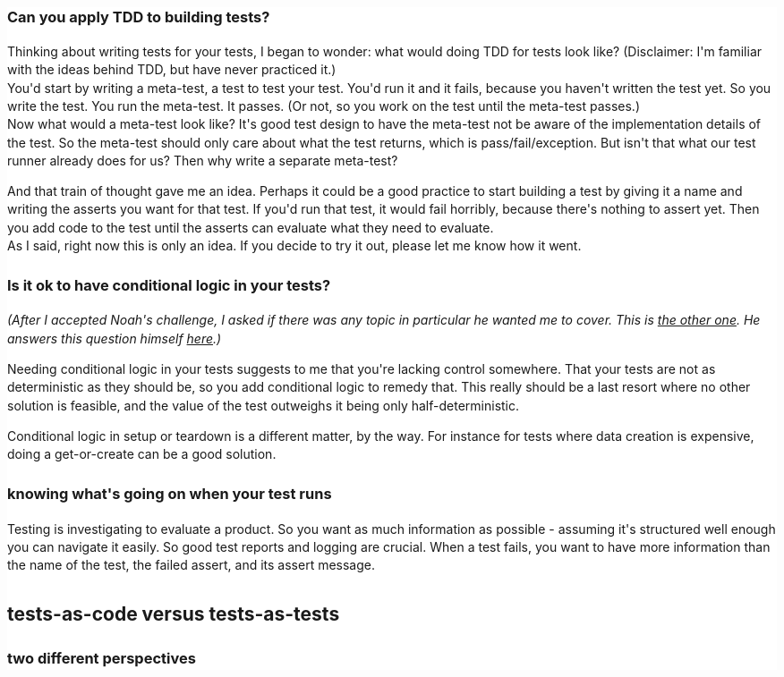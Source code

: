 

<h3>Can you apply TDD to building tests?</h3>



<p>Thinking about writing tests for your tests, I began to wonder: what would doing TDD for tests look like? (Disclaimer: I'm familiar with the ideas behind TDD, but have never practiced it.)<br>You'd start by writing a meta-test, a test to test your test. You'd run it and it fails, because you haven't written the test yet. So you write the test. You run the meta-test. It passes. (Or not, so you work on the test until the meta-test passes.)<br>Now what would a meta-test look like? It's good test design to have the meta-test not be aware of the implementation details of the test. So the meta-test should only care about what the test returns, which is pass/fail/exception. But isn't that what our test runner already does for us? Then why write a separate meta-test?</p>



<p>And that train of thought gave me an idea. Perhaps it could be a good practice to start building a test by giving it a name and writing the asserts you want for that test. If you'd run that test, it would fail horribly, because there's nothing to assert yet. Then you add code to the test until the asserts can evaluate what they need to evaluate.<br>As I said, right now this is only an idea. If you decide to try it out, please let me know how it went.</p>



<h3 id="conditional-logic">Is it ok to have conditional logic in your tests?</h3>



<p><em>(After I accepted Noah's challenge, I asked if there was any topic in particular he wanted me to cover. This is <a href="https://twitter.com/noahsussman/status/1136391367935123457">the other one</a>. He answers this question himself <a href="https://twitter.com/noahsussman/status/1136428406982225926">here</a>.)</em></p>



<p>Needing conditional logic in your tests suggests to me that you're lacking control somewhere. That your tests are not as deterministic as they should be, so you add conditional logic to remedy that. This really should be a last resort where no other solution is feasible, and the value of the test outweighs it being only half-deterministic.</p>



<p>Conditional logic in setup or teardown is a different matter, by the way. For instance for tests where data creation is expensive, doing a get-or-create can be a good solution.</p>



<h3>knowing what's going on when your test runs</h3>



<p>Testing is investigating to evaluate a product. So you want as much information as possible - assuming it's structured well enough you can navigate it easily. So good test reports and logging are crucial. When a test fails, you want to have more information than the name of the test, the failed assert, and its assert message.</p>



<h2><strong>tests-as-code versus tests-as-tests</strong></h2>



<h3 id="two-perspectives">two different perspectives</h3>

